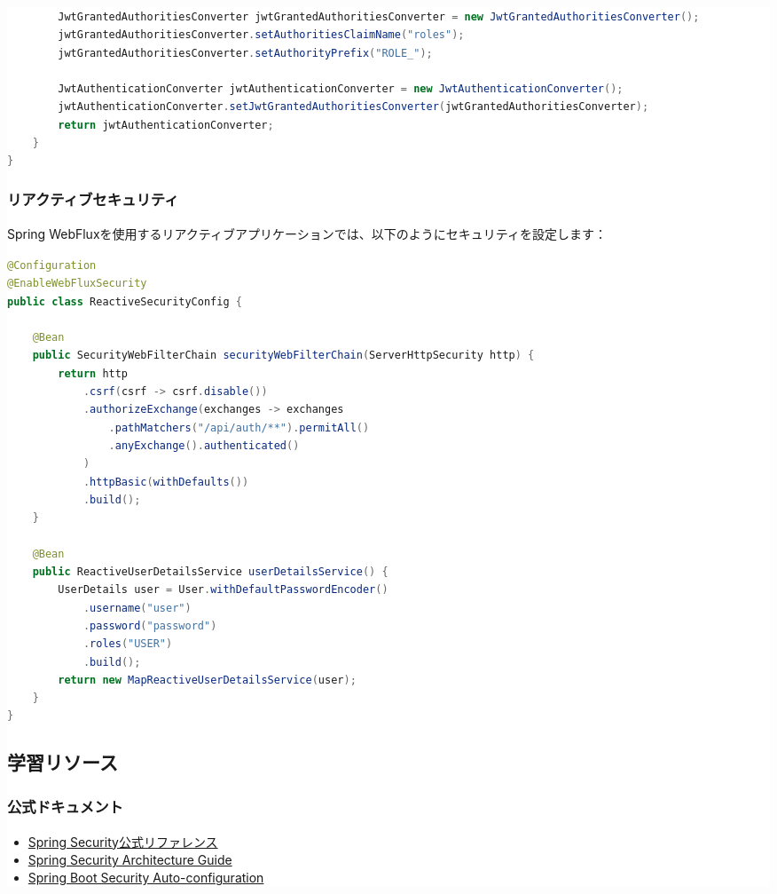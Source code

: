 ```java
        JwtGrantedAuthoritiesConverter jwtGrantedAuthoritiesConverter = new JwtGrantedAuthoritiesConverter();
        jwtGrantedAuthoritiesConverter.setAuthoritiesClaimName("roles");
        jwtGrantedAuthoritiesConverter.setAuthorityPrefix("ROLE_");
        
        JwtAuthenticationConverter jwtAuthenticationConverter = new JwtAuthenticationConverter();
        jwtAuthenticationConverter.setJwtGrantedAuthoritiesConverter(jwtGrantedAuthoritiesConverter);
        return jwtAuthenticationConverter;
    }
}
```

### リアクティブセキュリティ

Spring WebFluxを使用するリアクティブアプリケーションでは、以下のようにセキュリティを設定します：

```java
@Configuration
@EnableWebFluxSecurity
public class ReactiveSecurityConfig {
    
    @Bean
    public SecurityWebFilterChain securityWebFilterChain(ServerHttpSecurity http) {
        return http
            .csrf(csrf -> csrf.disable())
            .authorizeExchange(exchanges -> exchanges
                .pathMatchers("/api/auth/**").permitAll()
                .anyExchange().authenticated()
            )
            .httpBasic(withDefaults())
            .build();
    }
    
    @Bean
    public ReactiveUserDetailsService userDetailsService() {
        UserDetails user = User.withDefaultPasswordEncoder()
            .username("user")
            .password("password")
            .roles("USER")
            .build();
        return new MapReactiveUserDetailsService(user);
    }
}
```

## 学習リソース

### 公式ドキュメント

- [Spring Security公式リファレンス](https://docs.spring.io/spring-security/reference/index.html)
- [Spring Security Architecture Guide](https://spring.io/guides/topicals/spring-security-architecture)
- [Spring Boot Security Auto-configuration](https://docs.spring.io/spring-boot/docs/current/reference/html/features.html#features.security)

